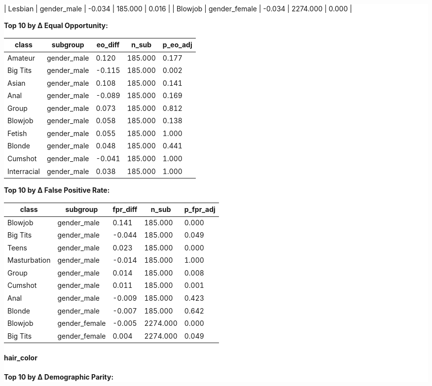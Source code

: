 | Lesbian | gender_male | -0.034 | 185.000 | 0.016 |
| Blowjob | gender_female | -0.034 | 2274.000 | 0.000 |

**Top 10 by Δ Equal Opportunity:**


| class | subgroup | eo_diff | n_sub | p_eo_adj |
|---|---|---|---|---|
| Amateur | gender_male | 0.120 | 185.000 | 0.177 |
| Big Tits | gender_male | -0.115 | 185.000 | 0.002 |
| Asian | gender_male | 0.108 | 185.000 | 0.141 |
| Anal | gender_male | -0.089 | 185.000 | 0.169 |
| Group | gender_male | 0.073 | 185.000 | 0.812 |
| Blowjob | gender_male | 0.058 | 185.000 | 0.138 |
| Fetish | gender_male | 0.055 | 185.000 | 1.000 |
| Blonde | gender_male | 0.048 | 185.000 | 0.441 |
| Cumshot | gender_male | -0.041 | 185.000 | 1.000 |
| Interracial | gender_male | 0.038 | 185.000 | 1.000 |

**Top 10 by Δ False Positive Rate:**


| class | subgroup | fpr_diff | n_sub | p_fpr_adj |
|---|---|---|---|---|
| Blowjob | gender_male | 0.141 | 185.000 | 0.000 |
| Big Tits | gender_male | -0.044 | 185.000 | 0.049 |
| Teens | gender_male | 0.023 | 185.000 | 0.000 |
| Masturbation | gender_male | -0.014 | 185.000 | 1.000 |
| Group | gender_male | 0.014 | 185.000 | 0.008 |
| Cumshot | gender_male | 0.011 | 185.000 | 0.001 |
| Anal | gender_male | -0.009 | 185.000 | 0.423 |
| Blonde | gender_male | -0.007 | 185.000 | 0.642 |
| Blowjob | gender_female | -0.005 | 2274.000 | 0.000 |
| Big Tits | gender_female | 0.004 | 2274.000 | 0.049 |


#### hair_color

**Top 10 by Δ Demographic Parity:**
